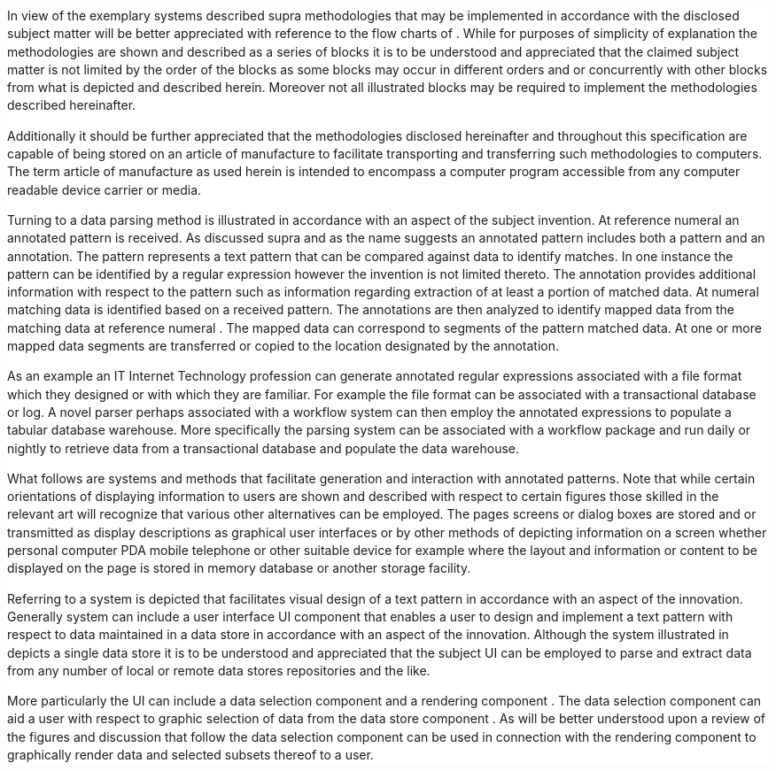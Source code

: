 In view of the exemplary systems described supra methodologies that may be implemented in accordance with the disclosed subject matter will be better appreciated with reference to the flow charts of . While for purposes of simplicity of explanation the methodologies are shown and described as a series of blocks it is to be understood and appreciated that the claimed subject matter is not limited by the order of the blocks as some blocks may occur in different orders and or concurrently with other blocks from what is depicted and described herein. Moreover not all illustrated blocks may be required to implement the methodologies described hereinafter.

Additionally it should be further appreciated that the methodologies disclosed hereinafter and throughout this specification are capable of being stored on an article of manufacture to facilitate transporting and transferring such methodologies to computers. The term article of manufacture as used herein is intended to encompass a computer program accessible from any computer readable device carrier or media.

Turning to a data parsing method is illustrated in accordance with an aspect of the subject invention. At reference numeral an annotated pattern is received. As discussed supra and as the name suggests an annotated pattern includes both a pattern and an annotation. The pattern represents a text pattern that can be compared against data to identify matches. In one instance the pattern can be identified by a regular expression however the invention is not limited thereto. The annotation provides additional information with respect to the pattern such as information regarding extraction of at least a portion of matched data. At numeral matching data is identified based on a received pattern. The annotations are then analyzed to identify mapped data from the matching data at reference numeral . The mapped data can correspond to segments of the pattern matched data. At one or more mapped data segments are transferred or copied to the location designated by the annotation.

As an example an IT Internet Technology profession can generate annotated regular expressions associated with a file format which they designed or with which they are familiar. For example the file format can be associated with a transactional database or log. A novel parser perhaps associated with a workflow system can then employ the annotated expressions to populate a tabular database warehouse. More specifically the parsing system can be associated with a workflow package and run daily or nightly to retrieve data from a transactional database and populate the data warehouse.

What follows are systems and methods that facilitate generation and interaction with annotated patterns. Note that while certain orientations of displaying information to users are shown and described with respect to certain figures those skilled in the relevant art will recognize that various other alternatives can be employed. The pages screens or dialog boxes are stored and or transmitted as display descriptions as graphical user interfaces or by other methods of depicting information on a screen whether personal computer PDA mobile telephone or other suitable device for example where the layout and information or content to be displayed on the page is stored in memory database or another storage facility.

Referring to a system is depicted that facilitates visual design of a text pattern in accordance with an aspect of the innovation. Generally system can include a user interface UI component that enables a user to design and implement a text pattern with respect to data maintained in a data store in accordance with an aspect of the innovation. Although the system illustrated in depicts a single data store it is to be understood and appreciated that the subject UI can be employed to parse and extract data from any number of local or remote data stores repositories and the like.

More particularly the UI can include a data selection component and a rendering component . The data selection component can aid a user with respect to graphic selection of data from the data store component . As will be better understood upon a review of the figures and discussion that follow the data selection component can be used in connection with the rendering component to graphically render data and selected subsets thereof to a user.
